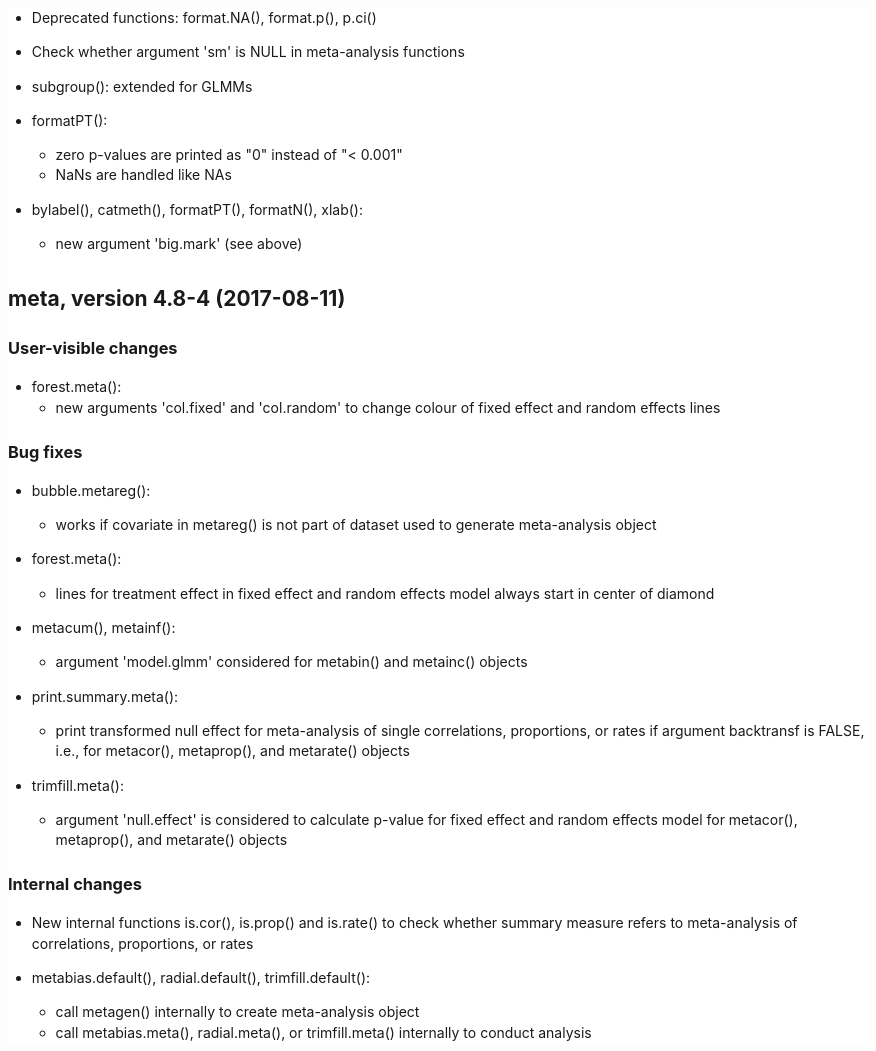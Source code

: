* Deprecated functions: format.NA(), format.p(), p.ci()

* Check whether argument 'sm' is NULL in meta-analysis functions

* subgroup(): extended for GLMMs

* formatPT():
  - zero p-values are printed as "0" instead of "< 0.001"
  - NaNs are handled like NAs

* bylabel(), catmeth(), formatPT(), formatN(), xlab():
  - new argument 'big.mark' (see above)


## meta, version 4.8-4 (2017-08-11)

### User-visible changes

* forest.meta():
  - new arguments 'col.fixed' and 'col.random' to change colour of
    fixed effect and random effects lines

### Bug fixes

* bubble.metareg():
  - works if covariate in metareg() is not part of dataset used to
    generate meta-analysis object

* forest.meta():
  - lines for treatment effect in fixed effect and random effects
    model always start in center of diamond
    
* metacum(), metainf():
  - argument 'model.glmm' considered for metabin() and metainc()
    objects

* print.summary.meta():
  - print transformed null effect for meta-analysis of single
    correlations, proportions, or rates if argument backtransf is
    FALSE, i.e., for metacor(), metaprop(), and metarate() objects
    
* trimfill.meta():
  - argument 'null.effect' is considered to calculate p-value for
    fixed effect and random effects model for metacor(), metaprop(),
    and metarate() objects

### Internal changes

* New internal functions is.cor(), is.prop() and is.rate() to check
  whether summary measure refers to meta-analysis of correlations,
  proportions, or rates

* metabias.default(), radial.default(), trimfill.default():
  - call metagen() internally to create meta-analysis object
  - call metabias.meta(), radial.meta(), or trimfill.meta() internally
    to conduct analysis
